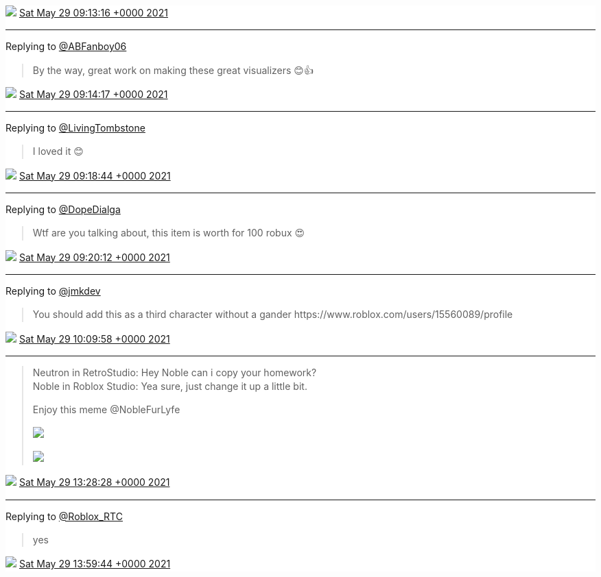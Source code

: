 <img src="../../media/tweet.ico" width="12" /> [Sat May 29 09:13:16 +0000 2021](https://twitter.com/ABFanboy06/status/1398568110827970564)

----

Replying to [@ABFanboy06](https://twitter.com/ABFanboy06/status/1398568110827970564)

> By the way, great work on making these great visualizers 😊👍

<img src="../../media/tweet.ico" width="12" /> [Sat May 29 09:14:17 +0000 2021](https://twitter.com/ABFanboy06/status/1398568367045451779)

----

Replying to [@LivingTombstone](https://twitter.com/LivingTombstone/status/1398402908090109952)

> I loved it 😊

<img src="../../media/tweet.ico" width="12" /> [Sat May 29 09:18:44 +0000 2021](https://twitter.com/ABFanboy06/status/1398569486387757056)

----

Replying to [@DopeDialga](https://twitter.com/@DopeDialga/status/1398291877930094599)

> Wtf are you talking about, this item is worth for 100 robux 😍

<img src="../../media/tweet.ico" width="12" /> [Sat May 29 09:20:12 +0000 2021](https://twitter.com/ABFanboy06/status/1398569856522412032)

----

Replying to [@jmkdev](https://twitter.com/jmkdev/status/1398308394054864899)

> You should add this as a third character without a gander https://www\.roblox\.com/users/15560089/profile

<img src="../../media/tweet.ico" width="12" /> [Sat May 29 10:09:58 +0000 2021](https://twitter.com/ABFanboy06/status/1398582380705820676)

----

> Neutron in RetroStudio: Hey Noble can i copy your homework?  
> Noble in Roblox Studio: Yea sure, just change it up a little bit\.  
>   
> Enjoy this meme @NobleFurLyfe 
> 
> ![](../../media/1398632336292515847-E2jwL-RWYAIA4ow.jpg)
> 
> ![](../../media/1398632336292515847-E2jwOlsXIAACnlu.jpg)

<img src="../../media/tweet.ico" width="12" /> [Sat May 29 13:28:28 +0000 2021](https://twitter.com/ABFanboy06/status/1398632336292515847)

----

Replying to [@Roblox\_RTC](https://twitter.com/Roblox_RTC/status/1398639697350610944)

> yes

<img src="../../media/tweet.ico" width="12" /> [Sat May 29 13:59:44 +0000 2021](https://twitter.com/ABFanboy06/status/1398640201413562368)
